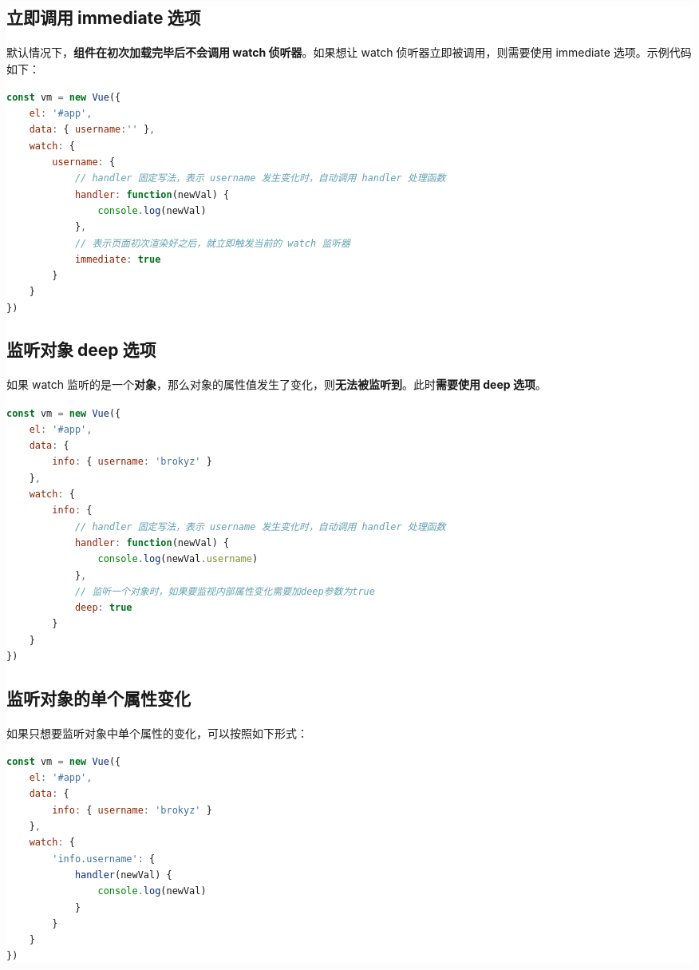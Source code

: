 ## 立即调用 immediate 选项

默认情况下，**组件在初次加载完毕后不会调用 watch 侦听器**。如果想让 watch 侦听器立即被调用，则需要使用 immediate 选项。示例代码如下：

```js
const vm = new Vue({
    el: '#app',
    data: { username:'' },
    watch: {
        username: {
            // handler 固定写法，表示 username 发生变化时，自动调用 handler 处理函数
            handler: function(newVal) {
                console.log(newVal)
            },
            // 表示页面初次渲染好之后，就立即触发当前的 watch 监听器
            immediate: true
        }
    }
})
```

## 监听对象 deep 选项

如果 watch 监听的是一个**对象**，那么对象的属性值发生了变化，则**无法被监听到**。此时**需要使用 deep 选项**。

```js
const vm = new Vue({
    el: '#app',
    data: {
        info: { username: 'brokyz' }
    },
    watch: {
        info: {
            // handler 固定写法，表示 username 发生变化时，自动调用 handler 处理函数
            handler: function(newVal) {
                console.log(newVal.username)
            },
            // 监听一个对象时，如果要监视内部属性变化需要加deep参数为true
            deep: true
        }
    }
})
```

## 监听对象的单个属性变化

如果只想要监听对象中单个属性的变化，可以按照如下形式：

```js
const vm = new Vue({
    el: '#app',
    data: {
        info: { username: 'brokyz' }
    },
    watch: {
        'info.username': {
            handler(newVal) {
                console.log(newVal)
            }
        }
    }
})
```
